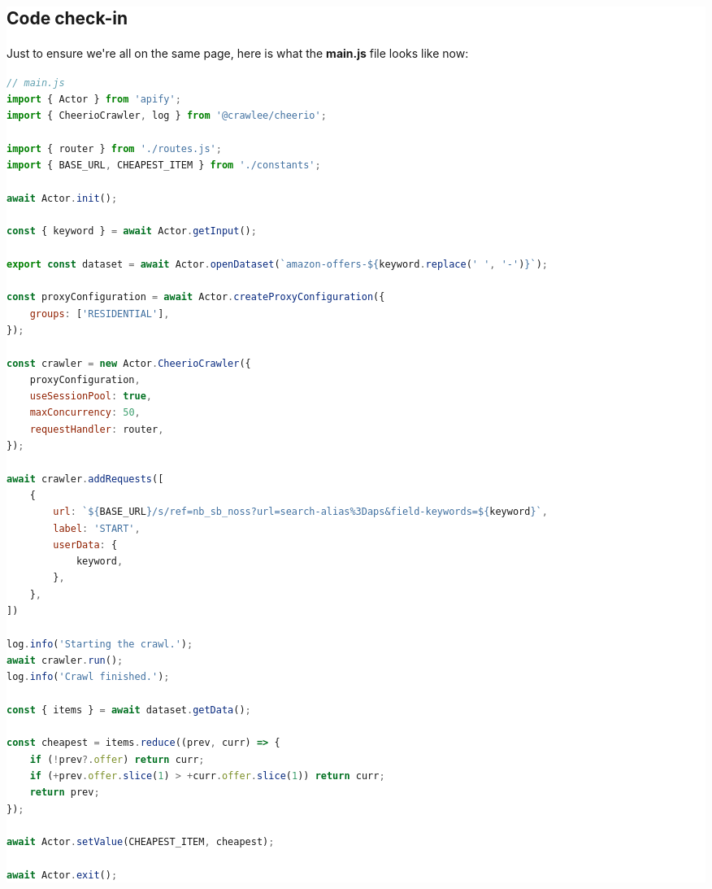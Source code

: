 ## [](#code-check-in) Code check-in

Just to ensure we're all on the same page, here is what the **main.js** file looks like now:

```js
// main.js
import { Actor } from 'apify';
import { CheerioCrawler, log } from '@crawlee/cheerio';

import { router } from './routes.js';
import { BASE_URL, CHEAPEST_ITEM } from './constants';

await Actor.init();

const { keyword } = await Actor.getInput();

export const dataset = await Actor.openDataset(`amazon-offers-${keyword.replace(' ', '-')}`);

const proxyConfiguration = await Actor.createProxyConfiguration({
    groups: ['RESIDENTIAL'],
});

const crawler = new Actor.CheerioCrawler({
    proxyConfiguration,
    useSessionPool: true,
    maxConcurrency: 50,
    requestHandler: router,
});

await crawler.addRequests([
    {
        url: `${BASE_URL}/s/ref=nb_sb_noss?url=search-alias%3Daps&field-keywords=${keyword}`,
        label: 'START',
        userData: {
            keyword,
        },
    },
])

log.info('Starting the crawl.');
await crawler.run();
log.info('Crawl finished.');

const { items } = await dataset.getData();

const cheapest = items.reduce((prev, curr) => {
    if (!prev?.offer) return curr;
    if (+prev.offer.slice(1) > +curr.offer.slice(1)) return curr;
    return prev;
});

await Actor.setValue(CHEAPEST_ITEM, cheapest);

await Actor.exit();
```
